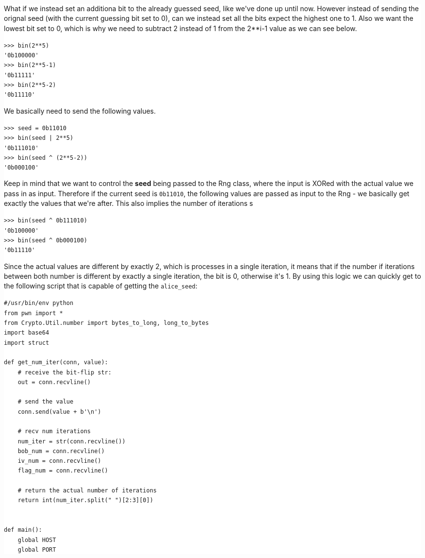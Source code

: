 What if we instead set an additiona bit to the already guessed seed, like we've done up until now. However instead of sending the orignal seed (with the current guessing bit set to 0), can we instead set all the bits expect the highest one to 1. Also we want the lowest bit set to 0, which is why we need to subtract 2 instead of 1 from the 2**i-1 value as we can see below.

```
>>> bin(2**5)
'0b100000'
>>> bin(2**5-1)
'0b11111'
>>> bin(2**5-2)
'0b11110'
```

We basically need to send the following values.

```
>>> seed = 0b11010
>>> bin(seed | 2**5)
'0b111010'
>>> bin(seed ^ (2**5-2))
'0b000100'
```

Keep in mind that we want to control the **seed** being passed to the Rng class, where the input is XORed with the actual value we pass in as input. Therefore if the current seed is ``0b11010``, the following values are passed as input to the Rng - we basically get exactly the values that we're after. This also implies the number of iterations s

```
>>> bin(seed ^ 0b111010)
'0b100000'
>>> bin(seed ^ 0b000100)
'0b11110'
```

Since the actual values are different by exactly 2, which is processes in a single iteration, it means that if the number if iterations between both number is different by exactly a single iteration, the bit is 0, otherwise it's 1. By using this logic we can quickly get to the following script that is capable of getting the ``alice_seed``:

```
#/usr/bin/env python
from pwn import *
from Crypto.Util.number import bytes_to_long, long_to_bytes
import base64
import struct

def get_num_iter(conn, value):
    # receive the bit-flip str:
    out = conn.recvline()

    # send the value
    conn.send(value + b'\n')

    # recv num iterations
    num_iter = str(conn.recvline())
    bob_num = conn.recvline()
    iv_num = conn.recvline()
    flag_num = conn.recvline()

    # return the actual number of iterations
    return int(num_iter.split(" ")[2:3][0])


def main():
    global HOST
    global PORT
```